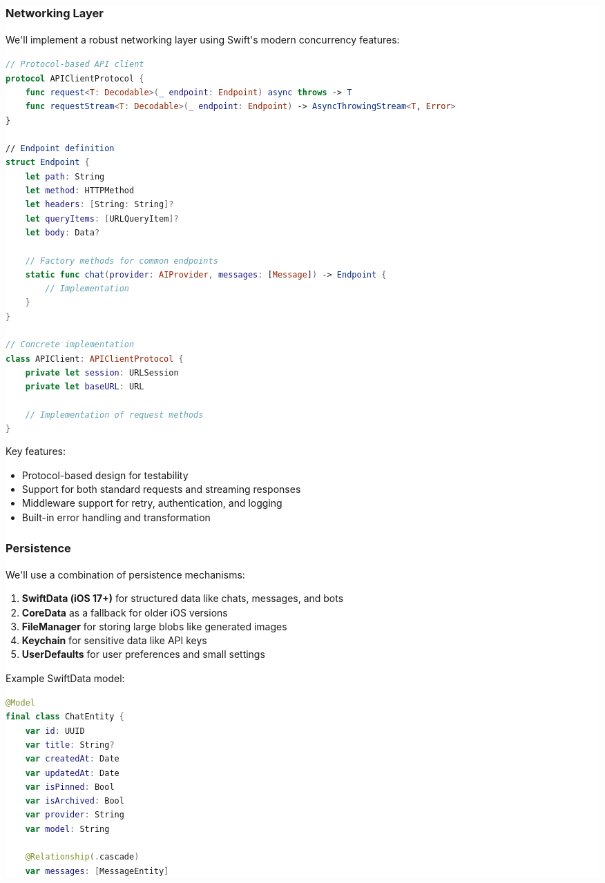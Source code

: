 ### Networking Layer

We'll implement a robust networking layer using Swift's modern concurrency features:

```swift
// Protocol-based API client
protocol APIClientProtocol {
    func request<T: Decodable>(_ endpoint: Endpoint) async throws -> T
    func requestStream<T: Decodable>(_ endpoint: Endpoint) -> AsyncThrowingStream<T, Error>
}

// Endpoint definition
struct Endpoint {
    let path: String
    let method: HTTPMethod
    let headers: [String: String]?
    let queryItems: [URLQueryItem]?
    let body: Data?
    
    // Factory methods for common endpoints
    static func chat(provider: AIProvider, messages: [Message]) -> Endpoint {
        // Implementation
    }
}

// Concrete implementation
class APIClient: APIClientProtocol {
    private let session: URLSession
    private let baseURL: URL
    
    // Implementation of request methods
}
```

Key features:
- Protocol-based design for testability
- Support for both standard requests and streaming responses
- Middleware support for retry, authentication, and logging
- Built-in error handling and transformation

### Persistence

We'll use a combination of persistence mechanisms:

1. **SwiftData (iOS 17+)** for structured data like chats, messages, and bots
2. **CoreData** as a fallback for older iOS versions
3. **FileManager** for storing large blobs like generated images
4. **Keychain** for sensitive data like API keys
5. **UserDefaults** for user preferences and small settings

Example SwiftData model:

```swift
@Model
final class ChatEntity {
    var id: UUID
    var title: String?
    var createdAt: Date
    var updatedAt: Date
    var isPinned: Bool
    var isArchived: Bool
    var provider: String
    var model: String
    
    @Relationship(.cascade)
    var messages: [MessageEntity]
```
